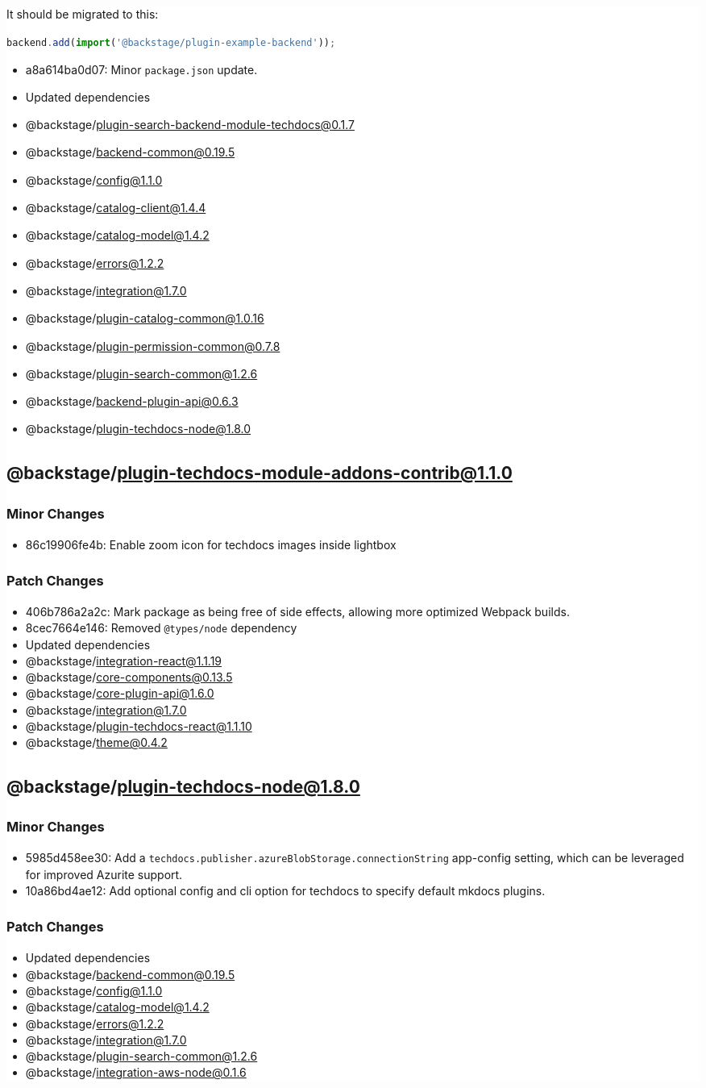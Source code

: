  It should be migrated to this:

 ```ts
 backend.add(import('@backstage/plugin-example-backend'));
 ```

- a8a614ba0d07: Minor `package.json` update.

- Updated dependencies
 - @backstage/plugin-search-backend-module-techdocs@0.1.7
 - @backstage/backend-common@0.19.5
 - @backstage/config@1.1.0
 - @backstage/catalog-client@1.4.4
 - @backstage/catalog-model@1.4.2
 - @backstage/errors@1.2.2
 - @backstage/integration@1.7.0
 - @backstage/plugin-catalog-common@1.0.16
 - @backstage/plugin-permission-common@0.7.8
 - @backstage/plugin-search-common@1.2.6
 - @backstage/backend-plugin-api@0.6.3
 - @backstage/plugin-techdocs-node@1.8.0

## @backstage/plugin-techdocs-module-addons-contrib@1.1.0

### Minor Changes

- 86c19906fe4b: Enable zoom icon for techdocs images inside lightbox

### Patch Changes

- 406b786a2a2c: Mark package as being free of side effects, allowing more optimized Webpack builds.
- 8cec7664e146: Removed `@types/node` dependency
- Updated dependencies
 - @backstage/integration-react@1.1.19
 - @backstage/core-components@0.13.5
 - @backstage/core-plugin-api@1.6.0
 - @backstage/integration@1.7.0
 - @backstage/plugin-techdocs-react@1.1.10
 - @backstage/theme@0.4.2

## @backstage/plugin-techdocs-node@1.8.0

### Minor Changes

- 5985d458ee30: Add a `techdocs.publisher.azureBlobStorage.connectionString` app-config setting, which can be leveraged for improved Azurite support.
- 10a86bd4ae12: Add optional config and cli option for techdocs to specify default mkdocs plugins.

### Patch Changes

- Updated dependencies
 - @backstage/backend-common@0.19.5
 - @backstage/config@1.1.0
 - @backstage/catalog-model@1.4.2
 - @backstage/errors@1.2.2
 - @backstage/integration@1.7.0
 - @backstage/plugin-search-common@1.2.6
 - @backstage/integration-aws-node@0.1.6
